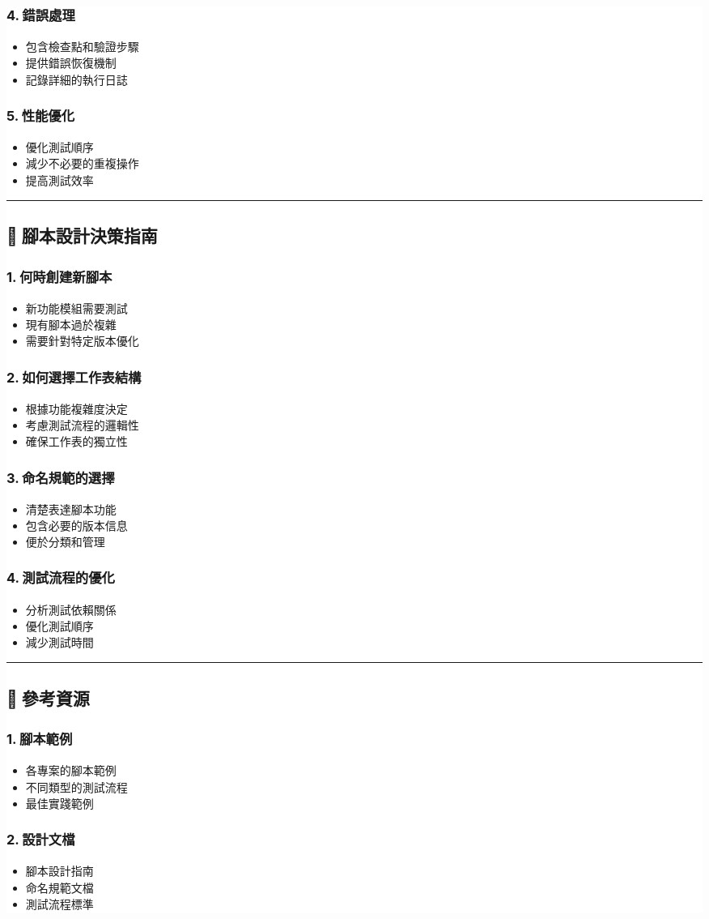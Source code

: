 ### 4. **錯誤處理**
- 包含檢查點和驗證步驟
- 提供錯誤恢復機制
- 記錄詳細的執行日誌

### 5. **性能優化**
- 優化測試順序
- 減少不必要的重複操作
- 提高測試效率

---

## 🎯 腳本設計決策指南

### 1. **何時創建新腳本**
- 新功能模組需要測試
- 現有腳本過於複雜
- 需要針對特定版本優化

### 2. **如何選擇工作表結構**
- 根據功能複雜度決定
- 考慮測試流程的邏輯性
- 確保工作表的獨立性

### 3. **命名規範的選擇**
- 清楚表達腳本功能
- 包含必要的版本信息
- 便於分類和管理

### 4. **測試流程的優化**
- 分析測試依賴關係
- 優化測試順序
- 減少測試時間

---

## 📖 參考資源

### 1. **腳本範例**
- 各專案的腳本範例
- 不同類型的測試流程
- 最佳實踐範例

### 2. **設計文檔**
- 腳本設計指南
- 命名規範文檔
- 測試流程標準
